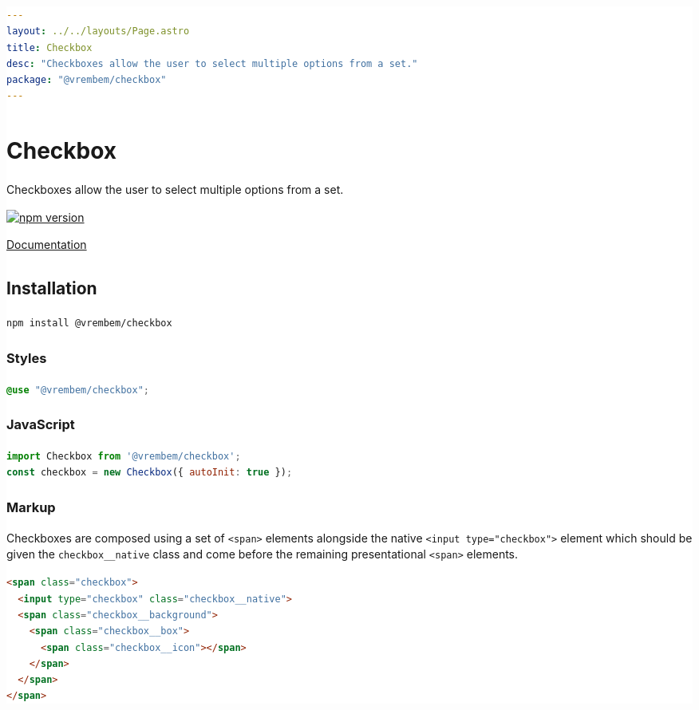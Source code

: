 ```yaml
---
layout: ../../layouts/Page.astro
title: Checkbox
desc: "Checkboxes allow the user to select multiple options from a set."
package: "@vrembem/checkbox"
---
```


# Checkbox

Checkboxes allow the user to select multiple options from a set.

[![npm version](https://img.shields.io/npm/v/%40vrembem%2Fcheckbox.svg)](https://www.npmjs.com/package/%40vrembem%2Fcheckbox)

[Documentation](https://vrembem.com/packages/checkbox)

## Installation

```sh
npm install @vrembem/checkbox
```

### Styles

```scss
@use "@vrembem/checkbox";
```

### JavaScript

```js
import Checkbox from '@vrembem/checkbox';
const checkbox = new Checkbox({ autoInit: true });
```

### Markup

Checkboxes are composed using a set of `<span>` elements alongside the native `<input type="checkbox">` element which should be given the `checkbox__native` class and come before the remaining presentational `<span>` elements.

```html
<span class="checkbox">
  <input type="checkbox" class="checkbox__native">
  <span class="checkbox__background">
    <span class="checkbox__box">
      <span class="checkbox__icon"></span>
    </span>
  </span>
</span>
```
